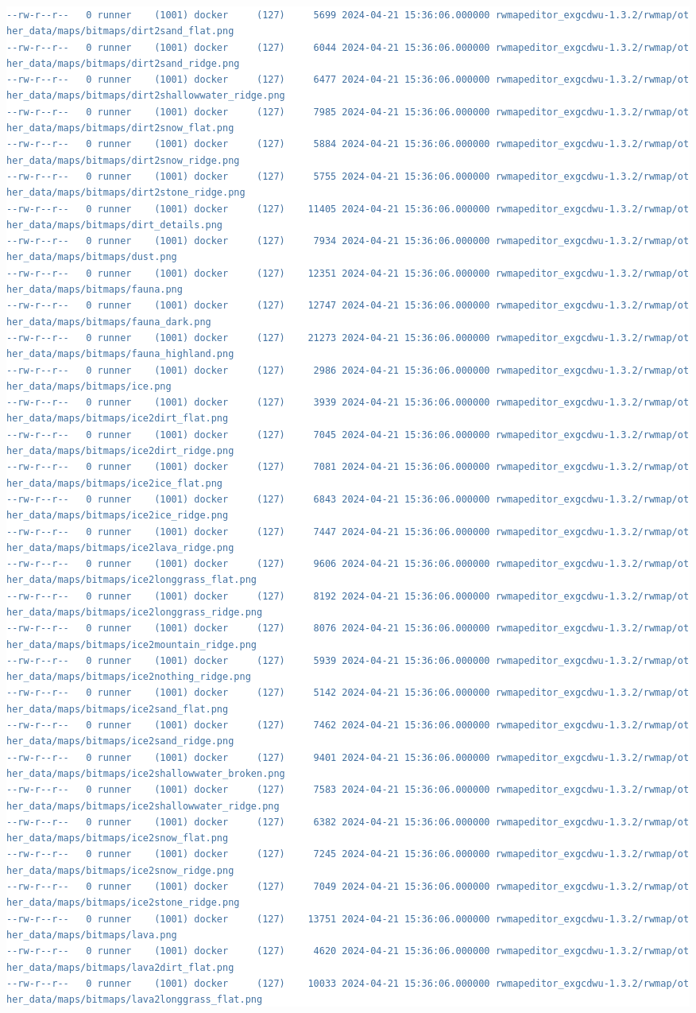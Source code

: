 ```diff
--rw-r--r--   0 runner    (1001) docker     (127)     5699 2024-04-21 15:36:06.000000 rwmapeditor_exgcdwu-1.3.2/rwmap/other_data/maps/bitmaps/dirt2sand_flat.png
--rw-r--r--   0 runner    (1001) docker     (127)     6044 2024-04-21 15:36:06.000000 rwmapeditor_exgcdwu-1.3.2/rwmap/other_data/maps/bitmaps/dirt2sand_ridge.png
--rw-r--r--   0 runner    (1001) docker     (127)     6477 2024-04-21 15:36:06.000000 rwmapeditor_exgcdwu-1.3.2/rwmap/other_data/maps/bitmaps/dirt2shallowwater_ridge.png
--rw-r--r--   0 runner    (1001) docker     (127)     7985 2024-04-21 15:36:06.000000 rwmapeditor_exgcdwu-1.3.2/rwmap/other_data/maps/bitmaps/dirt2snow_flat.png
--rw-r--r--   0 runner    (1001) docker     (127)     5884 2024-04-21 15:36:06.000000 rwmapeditor_exgcdwu-1.3.2/rwmap/other_data/maps/bitmaps/dirt2snow_ridge.png
--rw-r--r--   0 runner    (1001) docker     (127)     5755 2024-04-21 15:36:06.000000 rwmapeditor_exgcdwu-1.3.2/rwmap/other_data/maps/bitmaps/dirt2stone_ridge.png
--rw-r--r--   0 runner    (1001) docker     (127)    11405 2024-04-21 15:36:06.000000 rwmapeditor_exgcdwu-1.3.2/rwmap/other_data/maps/bitmaps/dirt_details.png
--rw-r--r--   0 runner    (1001) docker     (127)     7934 2024-04-21 15:36:06.000000 rwmapeditor_exgcdwu-1.3.2/rwmap/other_data/maps/bitmaps/dust.png
--rw-r--r--   0 runner    (1001) docker     (127)    12351 2024-04-21 15:36:06.000000 rwmapeditor_exgcdwu-1.3.2/rwmap/other_data/maps/bitmaps/fauna.png
--rw-r--r--   0 runner    (1001) docker     (127)    12747 2024-04-21 15:36:06.000000 rwmapeditor_exgcdwu-1.3.2/rwmap/other_data/maps/bitmaps/fauna_dark.png
--rw-r--r--   0 runner    (1001) docker     (127)    21273 2024-04-21 15:36:06.000000 rwmapeditor_exgcdwu-1.3.2/rwmap/other_data/maps/bitmaps/fauna_highland.png
--rw-r--r--   0 runner    (1001) docker     (127)     2986 2024-04-21 15:36:06.000000 rwmapeditor_exgcdwu-1.3.2/rwmap/other_data/maps/bitmaps/ice.png
--rw-r--r--   0 runner    (1001) docker     (127)     3939 2024-04-21 15:36:06.000000 rwmapeditor_exgcdwu-1.3.2/rwmap/other_data/maps/bitmaps/ice2dirt_flat.png
--rw-r--r--   0 runner    (1001) docker     (127)     7045 2024-04-21 15:36:06.000000 rwmapeditor_exgcdwu-1.3.2/rwmap/other_data/maps/bitmaps/ice2dirt_ridge.png
--rw-r--r--   0 runner    (1001) docker     (127)     7081 2024-04-21 15:36:06.000000 rwmapeditor_exgcdwu-1.3.2/rwmap/other_data/maps/bitmaps/ice2ice_flat.png
--rw-r--r--   0 runner    (1001) docker     (127)     6843 2024-04-21 15:36:06.000000 rwmapeditor_exgcdwu-1.3.2/rwmap/other_data/maps/bitmaps/ice2ice_ridge.png
--rw-r--r--   0 runner    (1001) docker     (127)     7447 2024-04-21 15:36:06.000000 rwmapeditor_exgcdwu-1.3.2/rwmap/other_data/maps/bitmaps/ice2lava_ridge.png
--rw-r--r--   0 runner    (1001) docker     (127)     9606 2024-04-21 15:36:06.000000 rwmapeditor_exgcdwu-1.3.2/rwmap/other_data/maps/bitmaps/ice2longgrass_flat.png
--rw-r--r--   0 runner    (1001) docker     (127)     8192 2024-04-21 15:36:06.000000 rwmapeditor_exgcdwu-1.3.2/rwmap/other_data/maps/bitmaps/ice2longgrass_ridge.png
--rw-r--r--   0 runner    (1001) docker     (127)     8076 2024-04-21 15:36:06.000000 rwmapeditor_exgcdwu-1.3.2/rwmap/other_data/maps/bitmaps/ice2mountain_ridge.png
--rw-r--r--   0 runner    (1001) docker     (127)     5939 2024-04-21 15:36:06.000000 rwmapeditor_exgcdwu-1.3.2/rwmap/other_data/maps/bitmaps/ice2nothing_ridge.png
--rw-r--r--   0 runner    (1001) docker     (127)     5142 2024-04-21 15:36:06.000000 rwmapeditor_exgcdwu-1.3.2/rwmap/other_data/maps/bitmaps/ice2sand_flat.png
--rw-r--r--   0 runner    (1001) docker     (127)     7462 2024-04-21 15:36:06.000000 rwmapeditor_exgcdwu-1.3.2/rwmap/other_data/maps/bitmaps/ice2sand_ridge.png
--rw-r--r--   0 runner    (1001) docker     (127)     9401 2024-04-21 15:36:06.000000 rwmapeditor_exgcdwu-1.3.2/rwmap/other_data/maps/bitmaps/ice2shallowwater_broken.png
--rw-r--r--   0 runner    (1001) docker     (127)     7583 2024-04-21 15:36:06.000000 rwmapeditor_exgcdwu-1.3.2/rwmap/other_data/maps/bitmaps/ice2shallowwater_ridge.png
--rw-r--r--   0 runner    (1001) docker     (127)     6382 2024-04-21 15:36:06.000000 rwmapeditor_exgcdwu-1.3.2/rwmap/other_data/maps/bitmaps/ice2snow_flat.png
--rw-r--r--   0 runner    (1001) docker     (127)     7245 2024-04-21 15:36:06.000000 rwmapeditor_exgcdwu-1.3.2/rwmap/other_data/maps/bitmaps/ice2snow_ridge.png
--rw-r--r--   0 runner    (1001) docker     (127)     7049 2024-04-21 15:36:06.000000 rwmapeditor_exgcdwu-1.3.2/rwmap/other_data/maps/bitmaps/ice2stone_ridge.png
--rw-r--r--   0 runner    (1001) docker     (127)    13751 2024-04-21 15:36:06.000000 rwmapeditor_exgcdwu-1.3.2/rwmap/other_data/maps/bitmaps/lava.png
--rw-r--r--   0 runner    (1001) docker     (127)     4620 2024-04-21 15:36:06.000000 rwmapeditor_exgcdwu-1.3.2/rwmap/other_data/maps/bitmaps/lava2dirt_flat.png
--rw-r--r--   0 runner    (1001) docker     (127)    10033 2024-04-21 15:36:06.000000 rwmapeditor_exgcdwu-1.3.2/rwmap/other_data/maps/bitmaps/lava2longgrass_flat.png
```